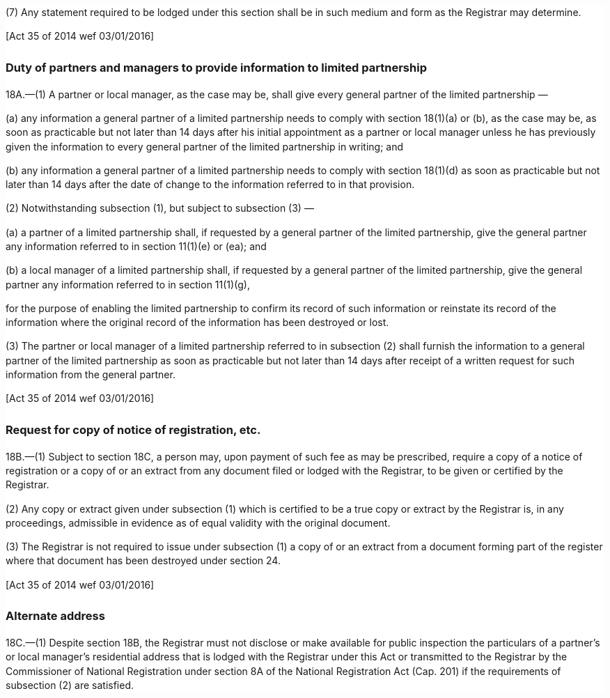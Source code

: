 (7) Any statement required to be lodged under this section shall be in such medium and form as the Registrar may determine.

[Act 35 of 2014 wef 03/01/2016]

### Duty of partners and managers to provide information to limited partnership

18A\.—(1) A partner or local manager, as the case may be, shall give every general partner of the limited partnership —

(a) any information a general partner of a limited partnership needs to comply with section 18(1)(a) or (b), as the case may be, as soon as practicable but not later than 14 days after his initial appointment as a partner or local manager unless he has previously given the information to every general partner of the limited partnership in writing; and

(b) any information a general partner of a limited partnership needs to comply with section 18(1)(d) as soon as practicable but not later than 14 days after the date of change to the information referred to in that provision.

(2) Notwithstanding subsection (1), but subject to subsection (3) —

(a) a partner of a limited partnership shall, if requested by a general partner of the limited partnership, give the general partner any information referred to in section 11(1)(e) or (ea); and

(b) a local manager of a limited partnership shall, if requested by a general partner of the limited partnership, give the general partner any information referred to in section 11(1)(g),

for the purpose of enabling the limited partnership to confirm its record of such information or reinstate its record of the information where the original record of the information has been destroyed or lost.

(3) The partner or local manager of a limited partnership referred to in subsection (2) shall furnish the information to a general partner of the limited partnership as soon as practicable but not later than 14 days after receipt of a written request for such information from the general partner.

[Act 35 of 2014 wef 03/01/2016]

### Request for copy of notice of registration, etc.

18B\.—(1) Subject to section 18C, a person may, upon payment of such fee as may be prescribed, require a copy of a notice of registration or a copy of or an extract from any document filed or lodged with the Registrar, to be given or certified by the Registrar.

(2) Any copy or extract given under subsection (1) which is certified to be a true copy or extract by the Registrar is, in any proceedings, admissible in evidence as of equal validity with the original document.

(3) The Registrar is not required to issue under subsection (1) a copy of or an extract from a document forming part of the register where that document has been destroyed under section 24.

[Act 35 of 2014 wef 03/01/2016]

### Alternate address

18C\.—(1) Despite section 18B, the Registrar must not disclose or make available for public inspection the particulars of a partner’s or local manager’s residential address that is lodged with the Registrar under this Act or transmitted to the Registrar by the Commissioner of National Registration under section 8A of the National Registration Act (Cap. 201) if the requirements of subsection (2) are satisfied.
